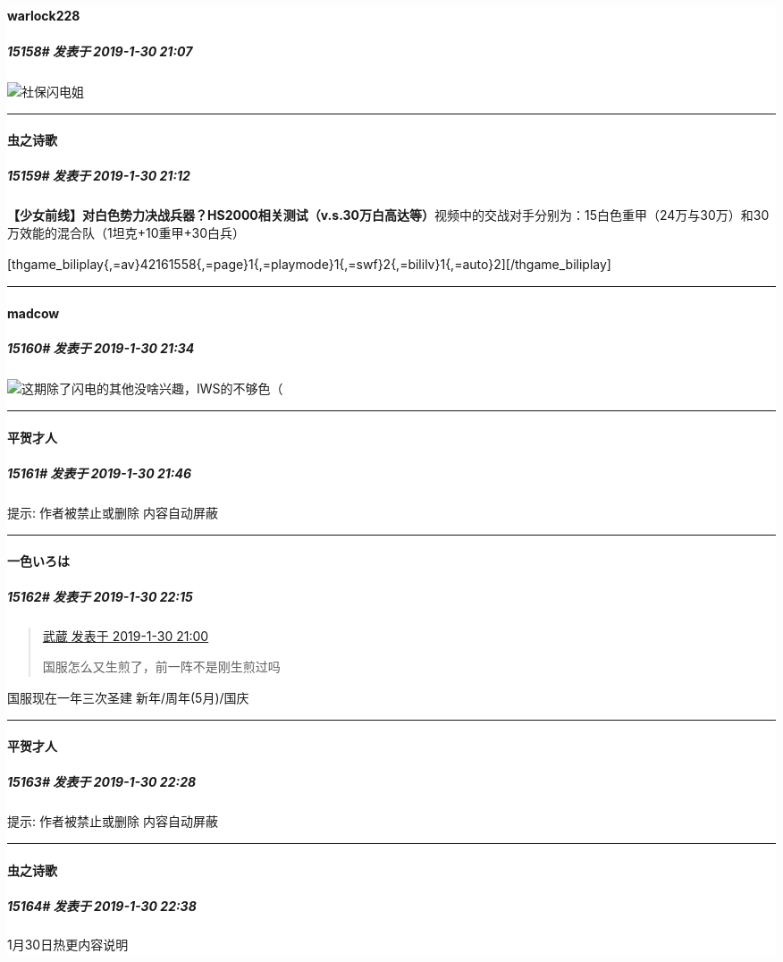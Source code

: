 ####  warlock228  
##### 15158#       发表于 2019-1-30 21:07

<img src="https://static.saraba1st.com/image/smiley/face2017/082.png" referrerpolicy="no-referrer">社保闪电姐

*****

####  虫之诗歌  
##### 15159#       发表于 2019-1-30 21:12

<strong>【少女前线】对白色势力决战兵器？HS2000相关测试（v.s.30万白高达等）</strong>视频中的交战对手分别为：15白色重甲（24万与30万）和30万效能的混合队（1坦克+10重甲+30白兵）

[thgame_biliplay{,=av}42161558{,=page}1{,=playmode}1{,=swf}2{,=bililv}1{,=auto}2][/thgame_biliplay]

*****

####  madcow  
##### 15160#       发表于 2019-1-30 21:34

<img src="https://static.saraba1st.com/image/smiley/face2017/180.png" referrerpolicy="no-referrer">这期除了闪电的其他没啥兴趣，IWS的不够色（

*****

####  平贺才人  
##### 15161#       发表于 2019-1-30 21:46

提示: 作者被禁止或删除 内容自动屏蔽

*****

####  一色いろは  
##### 15162#       发表于 2019-1-30 22:15

<blockquote><a href="httphttps://bbs.saraba1st.com/2b/forum.php?mod=redirect&amp;goto=findpost&amp;pid=42439565&amp;ptid=1471785" target="_blank">武蔵 发表于 2019-1-30 21:00</a>

国服怎么又生煎了，前一阵不是刚生煎过吗</blockquote>
国服现在一年三次圣建 新年/周年(5月)/国庆

*****

####  平贺才人  
##### 15163#       发表于 2019-1-30 22:28

提示: 作者被禁止或删除 内容自动屏蔽

*****

####  虫之诗歌  
##### 15164#       发表于 2019-1-30 22:38

1月30日热更内容说明
